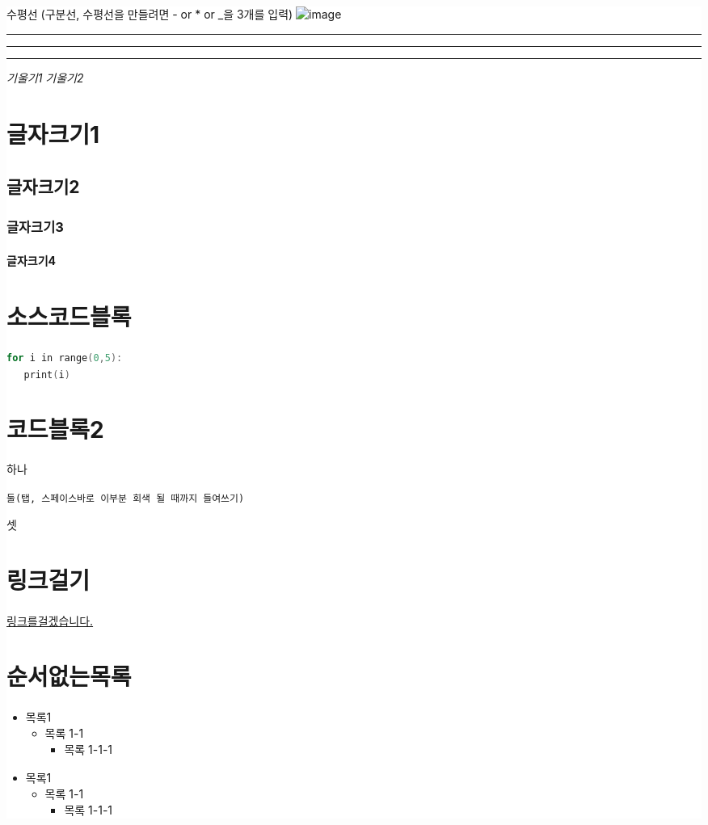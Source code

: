 수평선 (구분선, 수평선을 만들려면 - or * or _을 3개를 입력)
<img width="247" alt="image" src="https://github.com/user-attachments/assets/2f4556ff-7c6d-48a8-a82f-16855a59f57f">

---

***

___


*기울기1*
_기울기2_




# 글자크기1
## 글자크기2
### 글자크기3
#### 글자크기4




# 소스코드블록
```c
for i in range(0,5):
   print(i)
```


# 코드블록2

하나

    둘(탭, 스페이스바로 이부분 회색 될 때까지 들여쓰기)

셋



# 링크걸기
[링크를걸겠습니다.](https://www.naver.com/)

# 순서없는목록

+ 목록1
  + 목록 1-1
    + 목록 1-1-1

* 목록1
  * 목록 1-1
    * 목록 1-1-1
